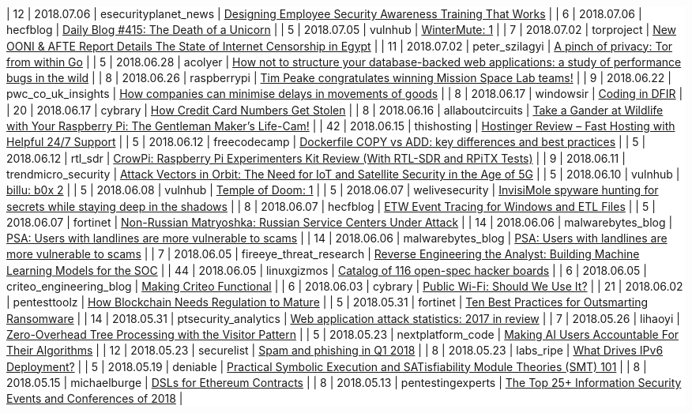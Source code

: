 | 12 | 2018.07.06 | esecurityplanet_news | [Designing Employee Security Awareness Training That Works](https://www.esecurityplanet.com/threats/employee-security-awareness-training-that-works.html) |
| 6 | 2018.07.06 | hecfblog | [Daily Blog #415: The Death of a Unicorn](http://www.hecfblog.com/2018/07/daily-blog-415-death-of-unicorn.html) |
| 5 | 2018.07.05 | vulnhub | [WinterMute: 1](https://www.vulnhub.com/entry/wintermute-1,239/) |
| 7 | 2018.07.02 | torproject | [New OONI & AFTE Report Details The State of Internet Censorship in Egypt](https://blog.torproject.org/egypt-internet-censorship) |
| 11 | 2018.07.02 | peter_szilagyi | [A pinch of privacy: Tor from within Go](https://medium.com/p/fc4b09986120) |
| 5 | 2018.06.28 | acolyer | [How not to structure your database-backed web applications: a study of performance bugs in the wild](https://blog.acolyer.org/2018/06/28/how-_not_-to-structure-your-database-backed-web-applications-a-study-of-performance-bugs-in-the-wild/) |
| 8 | 2018.06.26 | raspberrypi | [Tim Peake congratulates winning Mission Space Lab teams!](https://www.raspberrypi.org/blog/mission-space-lab-winners-2018/) |
| 9 | 2018.06.22 | pwc_co_uk_insights | [How companies can minimise delays in movements of goods](https://www.pwc.co.uk/industries/brexit-pharma-life-sciences-sector/how-companies-can-minimise-delays-movements-of-goods.html) |
| 8 | 2018.06.17 | windowsir | [Coding in DFIR](http://windowsir.blogspot.com/2018/06/coding-in-dfir.html) |
| 20 | 2018.06.17 | cybrary | [How Credit Card Numbers Get Stolen](https://www.cybrary.it/2018/06/how-credit-card-numbers-get-stolen/) |
| 8 | 2018.06.16 | allaboutcircuits | [Take a Gander at Wildlife with Your Raspberry Pi: The Gentleman Maker’s Life-Cam!](https://www.allaboutcircuits.com/projects/take-a-gander-at-wildlife-with-your-raspberry-pi-life-cam/) |
| 42 | 2018.06.15 | thishosting | [Hostinger Review – Fast Hosting with Helpful 24/7 Support](https://thishosting.rocks/hostinger-review/) |
| 5 | 2018.06.12 | freecodecamp | [Dockerfile COPY vs ADD: key differences and best practices](https://medium.com/p/9570c4592e9e) |
| 5 | 2018.06.12 | rtl_sdr | [CrowPi: Raspberry Pi Experimenters Kit Review (With RTL-SDR and RPiTX Tests)](https://www.rtl-sdr.com/crowpi-raspberry-pi-experimenters-kit-review-with-rtl-sdr-and-rpitx-tests/) |
| 9 | 2018.06.11 | trendmicro_security | [Attack Vectors in Orbit: The Need for IoT and Satellite Security in the Age of 5G](https://blog.trendmicro.com/trendlabs-security-intelligence/attack-vectors-in-orbit-need-for-satellite-security-in-5g-iot/) |
| 5 | 2018.06.10 | vulnhub | [billu: b0x 2](https://www.vulnhub.com/entry/billu-b0x-2,238/) |
| 5 | 2018.06.08 | vulnhub | [Temple of Doom: 1](https://www.vulnhub.com/entry/temple-of-doom-1,243/) |
| 5 | 2018.06.07 | welivesecurity | [InvisiMole spyware hunting for secrets while staying deep in the shadows](https://www.welivesecurity.com/2018/06/07/invisimole-equipped-spyware-undercover/) |
| 8 | 2018.06.07 | hecfblog | [ETW Event Tracing for Windows and ETL Files](http://www.hecfblog.com/2018/06/etw-event-tracing-for-windows-and-etl.html) |
| 5 | 2018.06.07 | fortinet | [Non-Russian Matryoshka: Russian Service Centers Under Attack](https://www.fortinet.com/blog/threat-research/non-russion-matryoshka-russian-service-centers-under-attack.html) |
| 14 | 2018.06.06 | malwarebytes_blog | [PSA: Users with landlines are more vulnerable to scams](https://blog.malwarebytes.com/malwarebytes-news/2018/06/psa-users-landlines-vulnerable-scams/) |
| 14 | 2018.06.06 | malwarebytes_blog | [PSA: Users with landlines are more vulnerable to scams](https://blog.malwarebytes.com/cybercrime/2018/06/psa-users-landlines-vulnerable-scams/) |
| 7 | 2018.06.05 | fireeye_threat_research | [Reverse Engineering the Analyst: Building Machine Learning Models for the SOC](http://www.fireeye.com/blog/threat-research/2018/06/build-machine-learning-models-for-the-soc.html) |
| 44 | 2018.06.05 | linuxgizmos | [Catalog of 116 open-spec hacker boards](http://linuxgizmos.com/catalog-of-116-open-spec-hacker-boards/) |
| 6 | 2018.06.05 | criteo_engineering_blog | [Making Criteo Functional](http://labs.criteo.com/2018/06/making-criteo-functional/) |
| 6 | 2018.06.03 | cybrary | [Public Wi-Fi: Should We Use It?](https://www.cybrary.it/2018/06/public-wi-fi-should-we-use-it/) |
| 21 | 2018.06.02 | pentesttoolz | [How Blockchain Needs Regulation to Mature](https://pentesttoolz.com/2018/06/02/how-blockchain-needs-regulation-to-mature/) |
| 5 | 2018.05.31 | fortinet | [Ten Best Practices for Outsmarting Ransomware](https://www.fortinet.com/blog/industry-trends/ten-best-practices-for-outsmarting-ransomware.html) |
| 14 | 2018.05.31 | ptsecurity_analytics | [Web application attack statistics: 2017 in review](https://www.ptsecurity.com/ww-en/analytics/web-application-attack-statistics-2017/) |
| 7 | 2018.05.26 | lihaoyi | [Zero-Overhead Tree Processing with the Visitor Pattern](http://www.lihaoyi.com/post/ZeroOverheadTreeProcessingwiththeVisitorPattern.html) |
| 5 | 2018.05.23 | nextplatform_code | [Making AI Users Accountable For Their Algorithms](https://www.nextplatform.com/2018/05/23/making-ai-users-accountable-algorithms/) |
| 12 | 2018.05.23 | securelist | [Spam and phishing in Q1 2018](https://securelist.com/spam-and-phishing-in-q1-2018/85650/) |
| 8 | 2018.05.23 | labs_ripe | [What Drives IPv6 Deployment?](https://labs.ripe.net/Members/gih/what-drives-ipv6-deployment) |
| 5 | 2018.05.19 | deniable | [Practical Symbolic Execution and SATisfiability Module Theories (SMT) 101](http://deniable.org/reversing/symbolic-execution) |
| 8 | 2018.05.15 | michaelburge | [DSLs for Ethereum Contracts](https://www.michaelburge.us/2018/05/15/ethereum-chess-engine.html) |
| 8 | 2018.05.13 | pentestingexperts | [The Top 25+ Information Security Events and Conferences of 2018](http://www.pentestingexperts.com/the-top-25-information-security-events-and-conferences-of-2018/) |